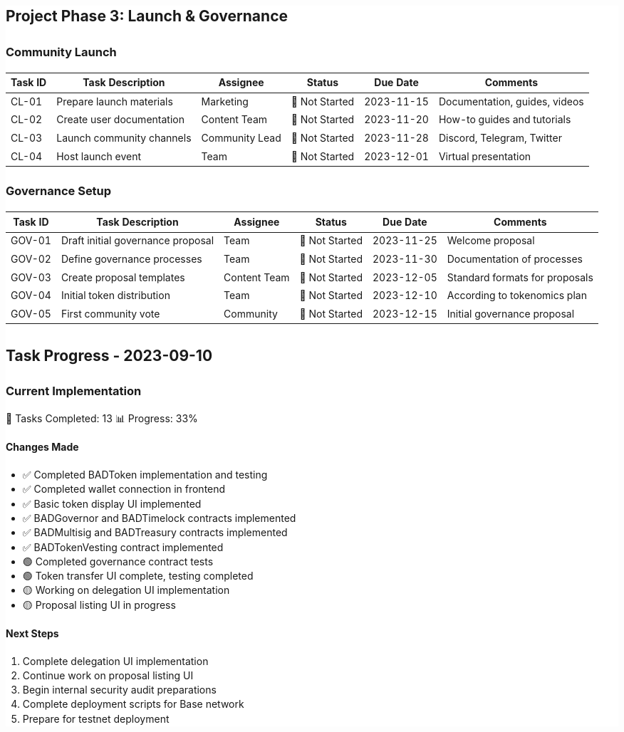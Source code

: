 ## Project Phase 3: Launch & Governance

### Community Launch

| Task ID | Task Description | Assignee | Status | Due Date | Comments |
|---------|-----------------|----------|--------|----------|----------|
| CL-01 | Prepare launch materials | Marketing | 🔴 Not Started | 2023-11-15 | Documentation, guides, videos |
| CL-02 | Create user documentation | Content Team | 🔴 Not Started | 2023-11-20 | How-to guides and tutorials |
| CL-03 | Launch community channels | Community Lead | 🔴 Not Started | 2023-11-28 | Discord, Telegram, Twitter |
| CL-04 | Host launch event | Team | 🔴 Not Started | 2023-12-01 | Virtual presentation |

### Governance Setup

| Task ID | Task Description | Assignee | Status | Due Date | Comments |
|---------|-----------------|----------|--------|----------|----------|
| GOV-01 | Draft initial governance proposal | Team | 🔴 Not Started | 2023-11-25 | Welcome proposal |
| GOV-02 | Define governance processes | Team | 🔴 Not Started | 2023-11-30 | Documentation of processes |
| GOV-03 | Create proposal templates | Content Team | 🔴 Not Started | 2023-12-05 | Standard formats for proposals |
| GOV-04 | Initial token distribution | Team | 🔴 Not Started | 2023-12-10 | According to tokenomics plan |
| GOV-05 | First community vote | Community | 🔴 Not Started | 2023-12-15 | Initial governance proposal |

## Task Progress - 2023-09-10

### Current Implementation
🎯 Tasks Completed: 13
📊 Progress: 33%

#### Changes Made
- ✅ Completed BADToken implementation and testing
- ✅ Completed wallet connection in frontend
- ✅ Basic token display UI implemented
- ✅ BADGovernor and BADTimelock contracts implemented
- ✅ BADMultisig and BADTreasury contracts implemented
- ✅ BADTokenVesting contract implemented 
- 🟢 Completed governance contract tests
- 🟢 Token transfer UI complete, testing completed
- 🟡 Working on delegation UI implementation
- 🟡 Proposal listing UI in progress

#### Next Steps
1. Complete delegation UI implementation
2. Continue work on proposal listing UI
3. Begin internal security audit preparations
4. Complete deployment scripts for Base network
5. Prepare for testnet deployment
